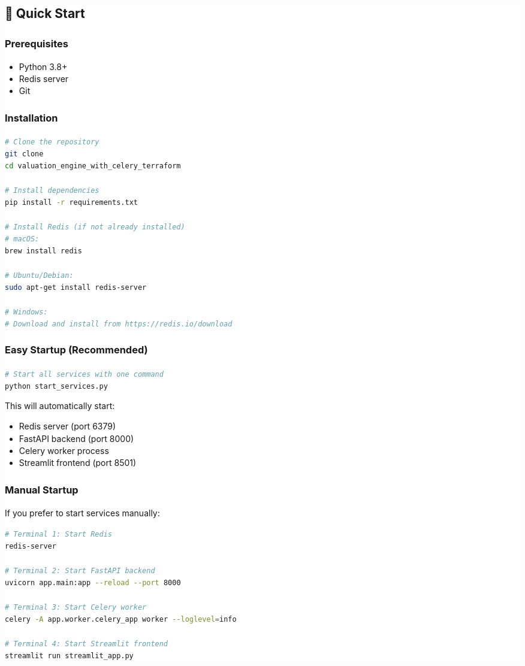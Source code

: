 ## 🚀 Quick Start

### Prerequisites

- Python 3.8+
- Redis server
- Git

### Installation

```bash
# Clone the repository
git clone 
cd valuation_engine_with_celery_terraform

# Install dependencies
pip install -r requirements.txt

# Install Redis (if not already installed)
# macOS:
brew install redis

# Ubuntu/Debian:
sudo apt-get install redis-server

# Windows:
# Download and install from https://redis.io/download
```

### Easy Startup (Recommended)

```bash
# Start all services with one command
python start_services.py
```

This will automatically start:

- Redis server (port 6379)
- FastAPI backend (port 8000)
- Celery worker process
- Streamlit frontend (port 8501)

### Manual Startup

If you prefer to start services manually:

```bash
# Terminal 1: Start Redis
redis-server

# Terminal 2: Start FastAPI backend
uvicorn app.main:app --reload --port 8000

# Terminal 3: Start Celery worker
celery -A app.worker.celery_app worker --loglevel=info

# Terminal 4: Start Streamlit frontend
streamlit run streamlit_app.py
```
